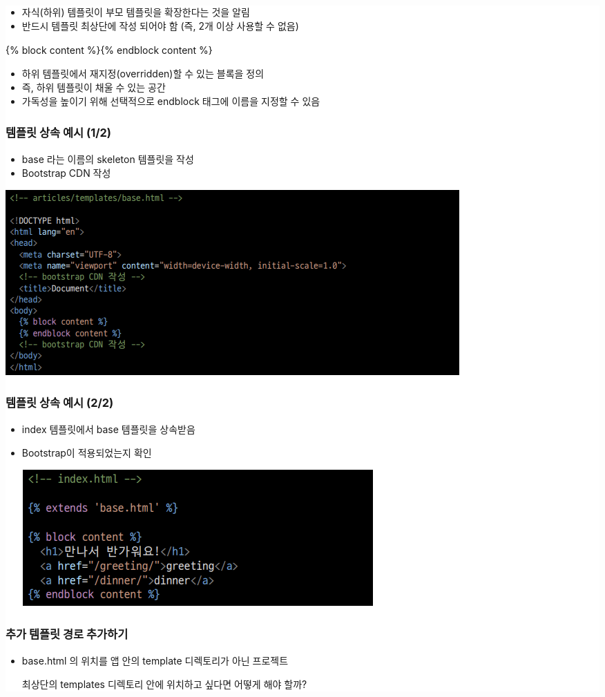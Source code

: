 - 자식(하위) 템플릿이 부모 템플릿을 확장한다는 것을 알림
- 반드시 템플릿 최상단에 작성 되어야 함 (즉, 2개 이상 사용할 수 없음)

{% block content %}{% endblock content %}

- 하위 템플릿에서 재지정(overridden)할 수 있는 블록을 정의
- 즉, 하위 템플릿이 채울 수 있는 공간
- 가독성을 높이기 위해 선택적으로 endblock 태그에 이름을 지정할 수 있음

### 템플릿 상속 예시 (1/2)

- base 라는 이름의 skeleton 템플릿을 작성
- Bootstrap CDN 작성

![image-20220926210116582](Django_3.assets/image-20220926210116582.png)

### 템플릿 상속 예시 (2/2)

- index 템플릿에서 base 템플릿을 상속받음

- Bootstrap이 적용되었는지 확인

  ![image-20220926211711300](Django_3.assets/image-20220926211711300.png)

### 추가 템플릿 경로 추가하기

- base.html 의 위치를 앱 안의 template 디렉토리가 아닌 프로젝트

  최상단의 templates 디렉토리 안에 위치하고 싶다면 어떻게 해야 할까?
